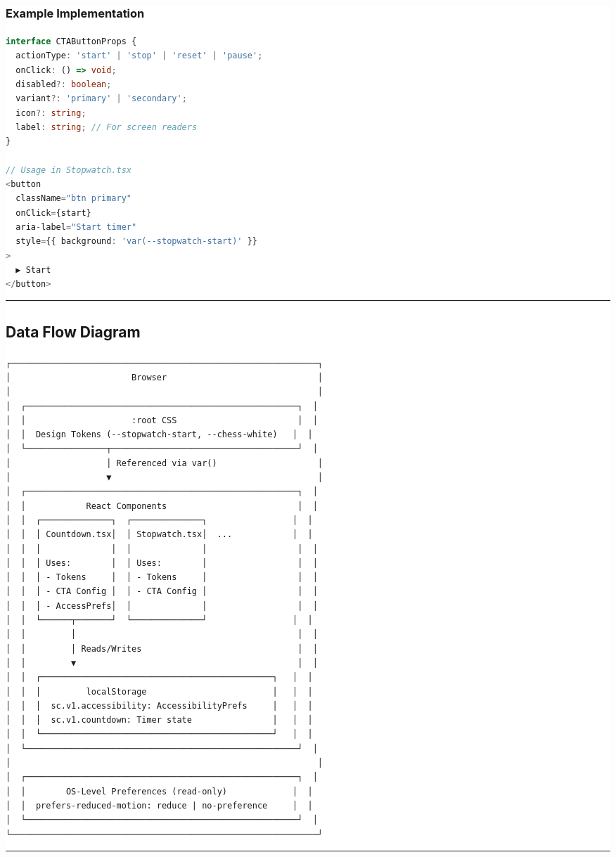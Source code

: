 ### Example Implementation

```typescript
interface CTAButtonProps {
  actionType: 'start' | 'stop' | 'reset' | 'pause';
  onClick: () => void;
  disabled?: boolean;
  variant?: 'primary' | 'secondary';
  icon?: string;
  label: string; // For screen readers
}

// Usage in Stopwatch.tsx
<button
  className="btn primary"
  onClick={start}
  aria-label="Start timer"
  style={{ background: 'var(--stopwatch-start)' }}
>
  ▶ Start
</button>
```

---

## Data Flow Diagram

```
┌─────────────────────────────────────────────────────────────┐
│                        Browser                              │
│                                                             │
│  ┌──────────────────────────────────────────────────────┐  │
│  │                     :root CSS                        │  │
│  │  Design Tokens (--stopwatch-start, --chess-white)   │  │
│  └────────────────┬─────────────────────────────────────┘  │
│                   │ Referenced via var()                    │
│                   ▼                                         │
│  ┌──────────────────────────────────────────────────────┐  │
│  │            React Components                          │  │
│  │  ┌──────────────┐  ┌──────────────┐                 │  │
│  │  │ Countdown.tsx│  │ Stopwatch.tsx│  ...            │  │
│  │  │              │  │              │                  │  │
│  │  │ Uses:        │  │ Uses:        │                  │  │
│  │  │ - Tokens     │  │ - Tokens     │                  │  │
│  │  │ - CTA Config │  │ - CTA Config │                  │  │
│  │  │ - AccessPrefs│  │              │                  │  │
│  │  └──────┬───────┘  └──────────────┘                 │  │
│  │         │                                            │  │
│  │         │ Reads/Writes                               │  │
│  │         ▼                                            │  │
│  │  ┌──────────────────────────────────────────────┐   │  │
│  │  │         localStorage                         │   │  │
│  │  │  sc.v1.accessibility: AccessibilityPrefs     │   │  │
│  │  │  sc.v1.countdown: Timer state                │   │  │
│  │  └──────────────────────────────────────────────┘   │  │
│  └──────────────────────────────────────────────────────┘  │
│                                                             │
│  ┌──────────────────────────────────────────────────────┐  │
│  │        OS-Level Preferences (read-only)             │  │
│  │  prefers-reduced-motion: reduce | no-preference     │  │
│  └──────────────────────────────────────────────────────┘  │
└─────────────────────────────────────────────────────────────┘
```

---
